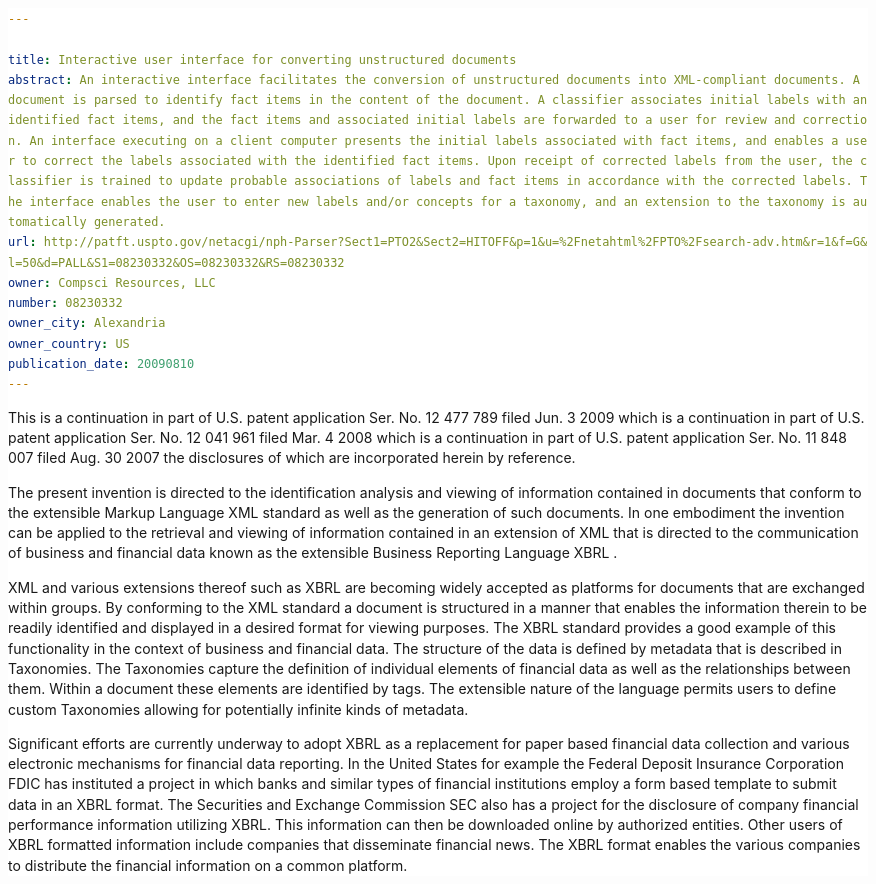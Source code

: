 ```yaml
---

title: Interactive user interface for converting unstructured documents
abstract: An interactive interface facilitates the conversion of unstructured documents into XML-compliant documents. A document is parsed to identify fact items in the content of the document. A classifier associates initial labels with an identified fact items, and the fact items and associated initial labels are forwarded to a user for review and correction. An interface executing on a client computer presents the initial labels associated with fact items, and enables a user to correct the labels associated with the identified fact items. Upon receipt of corrected labels from the user, the classifier is trained to update probable associations of labels and fact items in accordance with the corrected labels. The interface enables the user to enter new labels and/or concepts for a taxonomy, and an extension to the taxonomy is automatically generated.
url: http://patft.uspto.gov/netacgi/nph-Parser?Sect1=PTO2&Sect2=HITOFF&p=1&u=%2Fnetahtml%2FPTO%2Fsearch-adv.htm&r=1&f=G&l=50&d=PALL&S1=08230332&OS=08230332&RS=08230332
owner: Compsci Resources, LLC
number: 08230332
owner_city: Alexandria
owner_country: US
publication_date: 20090810
---
```

This is a continuation in part of U.S. patent application Ser. No. 12 477 789 filed Jun. 3 2009 which is a continuation in part of U.S. patent application Ser. No. 12 041 961 filed Mar. 4 2008 which is a continuation in part of U.S. patent application Ser. No. 11 848 007 filed Aug. 30 2007 the disclosures of which are incorporated herein by reference.

The present invention is directed to the identification analysis and viewing of information contained in documents that conform to the extensible Markup Language XML standard as well as the generation of such documents. In one embodiment the invention can be applied to the retrieval and viewing of information contained in an extension of XML that is directed to the communication of business and financial data known as the extensible Business Reporting Language XBRL .

XML and various extensions thereof such as XBRL are becoming widely accepted as platforms for documents that are exchanged within groups. By conforming to the XML standard a document is structured in a manner that enables the information therein to be readily identified and displayed in a desired format for viewing purposes. The XBRL standard provides a good example of this functionality in the context of business and financial data. The structure of the data is defined by metadata that is described in Taxonomies. The Taxonomies capture the definition of individual elements of financial data as well as the relationships between them. Within a document these elements are identified by tags. The extensible nature of the language permits users to define custom Taxonomies allowing for potentially infinite kinds of metadata.

Significant efforts are currently underway to adopt XBRL as a replacement for paper based financial data collection and various electronic mechanisms for financial data reporting. In the United States for example the Federal Deposit Insurance Corporation FDIC has instituted a project in which banks and similar types of financial institutions employ a form based template to submit data in an XBRL format. The Securities and Exchange Commission SEC also has a project for the disclosure of company financial performance information utilizing XBRL. This information can then be downloaded online by authorized entities. Other users of XBRL formatted information include companies that disseminate financial news. The XBRL format enables the various companies to distribute the financial information on a common platform.
